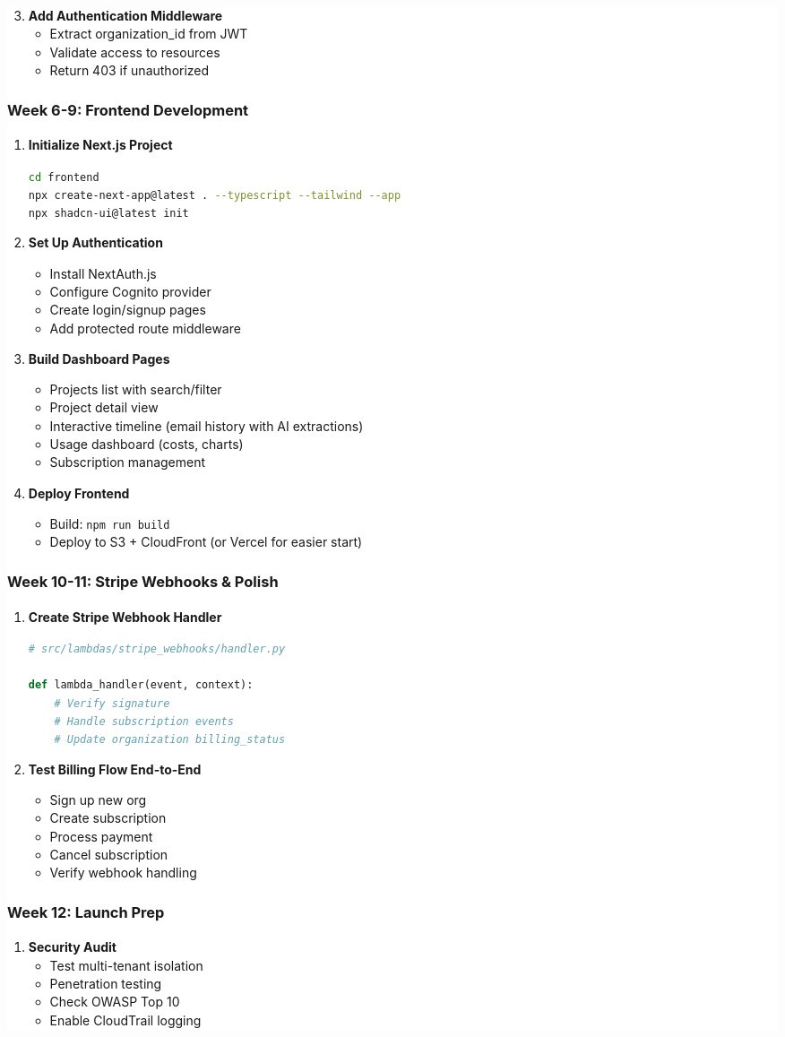 3. **Add Authentication Middleware**
   - Extract organization_id from JWT
   - Validate access to resources
   - Return 403 if unauthorized

### Week 6-9: Frontend Development

1. **Initialize Next.js Project**
   ```bash
   cd frontend
   npx create-next-app@latest . --typescript --tailwind --app
   npx shadcn-ui@latest init
   ```

2. **Set Up Authentication**
   - Install NextAuth.js
   - Configure Cognito provider
   - Create login/signup pages
   - Add protected route middleware

3. **Build Dashboard Pages**
   - Projects list with search/filter
   - Project detail view
   - Interactive timeline (email history with AI extractions)
   - Usage dashboard (costs, charts)
   - Subscription management

4. **Deploy Frontend**
   - Build: `npm run build`
   - Deploy to S3 + CloudFront (or Vercel for easier start)

### Week 10-11: Stripe Webhooks & Polish

1. **Create Stripe Webhook Handler**
   ```python
   # src/lambdas/stripe_webhooks/handler.py
   
   def lambda_handler(event, context):
       # Verify signature
       # Handle subscription events
       # Update organization billing_status
   ```

2. **Test Billing Flow End-to-End**
   - Sign up new org
   - Create subscription
   - Process payment
   - Cancel subscription
   - Verify webhook handling

### Week 12: Launch Prep

1. **Security Audit**
   - Test multi-tenant isolation
   - Penetration testing
   - Check OWASP Top 10
   - Enable CloudTrail logging
